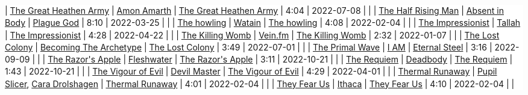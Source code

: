 | [The Great Heathen Army](https://open.spotify.com/track/15rzwcnr5ZRaRF7xQjg9Wd) | [Amon Amarth](https://open.spotify.com/artist/3pulcT2wt7FEG10lQlqDJL) | [The Great Heathen Army](https://open.spotify.com/album/2Ge7U7lz8QrfTEI9RmBEhc) | 4:04 | 2022-07-08 |  |
| [The Half Rising Man](https://open.spotify.com/track/6tammuqjdqFjxYCg4eY9u8) | [Absent in Body](https://open.spotify.com/artist/5hOxl1B20sRbDI4h27K3Aw) | [Plague God](https://open.spotify.com/album/5z0ali2A2jp4RI70VlvBfr) | 8:10 | 2022-03-25 |  |
| [The howling](https://open.spotify.com/track/6f00AO3IhdBrySQ0SuRvJz) | [Watain](https://open.spotify.com/artist/4OpHsZuhfJMU9PZ3zkyUQX) | [The howling](https://open.spotify.com/album/7iPrKhg1qGiwyAl47UfGfi) | 4:08 | 2022-02-04 |  |
| [The Impressionist](https://open.spotify.com/track/6wQGIwWIOnMAqMY9kQNTJ3) | [Tallah](https://open.spotify.com/artist/6Idb4IHX4Mf8IlB6sXcsdf) | [The Impressionist](https://open.spotify.com/album/40n12vUitDKrQVCyw0cEIs) | 4:28 | 2022-04-22 |  |
| [The Killing Womb](https://open.spotify.com/track/6qwS9hKwhVJe2yMxkwMgiQ) | [Vein.fm](https://open.spotify.com/artist/5NU7mpGqMvlZpq63RajHOH) | [The Killing Womb](https://open.spotify.com/album/5ZeUTOPb4LwQFSV4jOj2cs) | 2:32 | 2022-01-07 |  |
| [The Lost Colony](https://open.spotify.com/track/5ktT0KZMuq8tS02YPx039n) | [Becoming The Archetype](https://open.spotify.com/artist/2lt0aSPzPngGw8KsfLYRyF) | [The Lost Colony](https://open.spotify.com/album/7zSWeckOjzmvtcWUVFZC06) | 3:49 | 2022-07-01 |  |
| [The Primal Wave](https://open.spotify.com/track/30PCjpjQ4zYluCYzsaw6Aw) | [I AM](https://open.spotify.com/artist/7dQNPdkq99QGiUIMmRjqur) | [Eternal Steel](https://open.spotify.com/album/4iIywr04MB9RN9bbRhtRpd) | 3:16 | 2022-09-09 |  |
| [The Razor's Apple](https://open.spotify.com/track/6skD0fAOAk5zswKCiSevHz) | [Fleshwater](https://open.spotify.com/artist/6P5ccCJCe8A4s9tDSTNFzF) | [The Razor's Apple](https://open.spotify.com/album/7vBzf3GC0LJ9FiGDDKqwlr) | 3:11 | 2022-10-21 |  |
| [The Requiem](https://open.spotify.com/track/6hfkFSmTZktAqOoPV1Jqlf) | [Deadbody](https://open.spotify.com/artist/1wGgCyV0NZ50dH1aEoKjma) | [The Requiem](https://open.spotify.com/album/3d7HL1BTrcrfkjvOrAQQMf) | 1:43 | 2022-10-21 |  |
| [The Vigour of Evil](https://open.spotify.com/track/4cY10FaoZgYU5LkmgSYsqh) | [Devil Master](https://open.spotify.com/artist/4AMKnzwsd1nq6EjUdVNi4i) | [The Vigour of Evil](https://open.spotify.com/album/36XknJHEttZcRf0Q7812zX) | 4:29 | 2022-04-01 |  |
| [Thermal Runaway](https://open.spotify.com/track/4CBDr82fX76y2sflS6Mb7d) | [Pupil Slicer](https://open.spotify.com/artist/4CKJ5MS6jkSIRsReeyCNjk), [Cara Drolshagen](https://open.spotify.com/artist/0ZaE2bBAU8bnB8tIN4bZkB) | [Thermal Runaway](https://open.spotify.com/album/2MzUgcAHyVNt30g63NweXV) | 4:01 | 2022-02-04 |  |
| [They Fear Us](https://open.spotify.com/track/4AoCVndz22Nf7nCag0pvSO) | [Ithaca](https://open.spotify.com/artist/7HIvrtPrTTxXrBeJkiRj8x) | [They Fear Us](https://open.spotify.com/album/3Jv1c7grobLidRkAE8PRA0) | 4:10 | 2022-02-04 |  |
